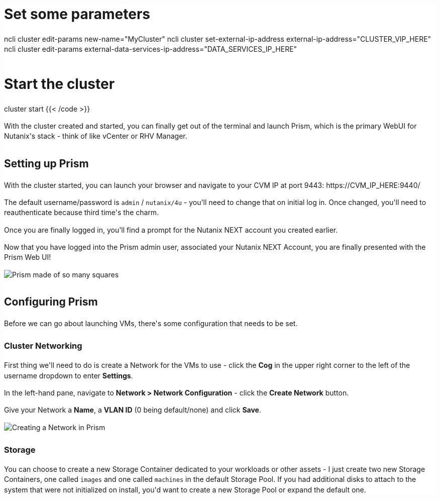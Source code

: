 # Set some parameters
ncli cluster edit-params new-name="MyCluster"
ncli cluster set-external-ip-address external-ip-address="CLUSTER_VIP_HERE"
ncli cluster edit-params external-data-services-ip-address="DATA_SERVICES_IP_HERE"

# Start the cluster
cluster start
{{< /code >}}

With the cluster created and started, you can finally get out of the terminal and launch Prism, which is the primary WebUI for Nutanix's stack - think of like vCenter or RHV Manager.

## Setting up Prism

With the cluster started, you can launch your browser and navigate to your CVM IP at port 9443: https://CVM_IP_HERE:9440/

The default username/password is `admin` / `nutanix/4u` - you'll need to change that on initial log in.  Once changed, you'll need to reauthenticate because third time's the charm.

Once you are finally logged in, you'll find a prompt for the Nutanix NEXT account you created earlier.

Now that you have logged into the Prism admin user, associated your Nutanix NEXT Account, you are finally presented with the Prism Web UI!

![Prism made of so many squares](/images/posts/legacyUnsorted/prismKemoCluster.png)

## Configuring Prism

Before we can go about launching VMs, there's some configuration that needs to be set.

### Cluster Networking

First thing we'll need to do is create a Network for the VMs to use - click the **Cog** in the upper right corner to the left of the username dropdown to enter **Settings**.

In the left-hand pane, navigate to **Network > Network Configuration** - click the **Create Network** button.

Give your Network a **Name**, a **VLAN ID** (0 being default/none) and click **Save**.

![Creating a Network in Prism](/images/posts/legacyUnsorted/prismCreateNetwork.png)

### Storage

You can choose to create a new Storage Container dedicated to your workloads or other assets - I just create two new Storage Containers, one called `images` and one called `machines` in the default Storage Pool.  If you had additional disks to attach to the system that were not initialized on install, you'd want to create a new Storage Pool or expand the default one.
